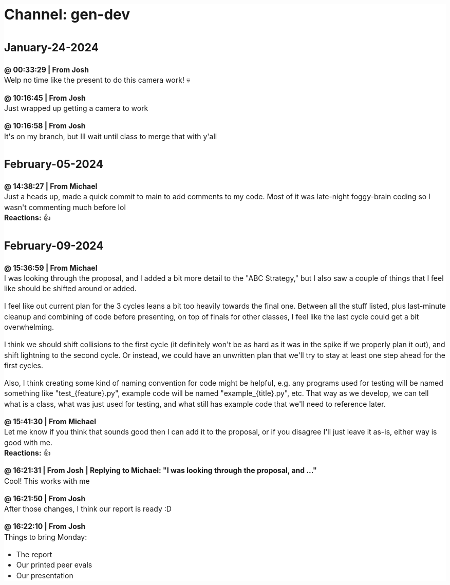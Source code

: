 # Channel: gen-dev  
## January-24-2024  
**@ 00:33:29 | From Josh**  
Welp no time like the present to do this camera work! 💀  
  
**@ 10:16:45 | From Josh**  
Just wrapped up getting a camera to work  
  
**@ 10:16:58 | From Josh**  
It's on my branch, but Ill wait until class to merge that with y'all  
  
## February-05-2024  
**@ 14:38:27 | From Michael**  
Just a heads up, made a quick commit to main to add comments to my code. Most of it was late-night foggy-brain coding so I wasn't commenting much before lol  
**Reactions:** 👍  
  
## February-09-2024  
**@ 15:36:59 | From Michael**  
I was looking through the proposal, and I added a bit more detail to the "ABC Strategy," but I also saw a couple of things that I feel like should be shifted around or added.  
  
I feel like out current plan for the 3 cycles leans a bit too heavily towards the final one. Between all the stuff listed, plus last-minute cleanup and combining of code before presenting, on top of finals for other classes, I feel like the last cycle could get a bit overwhelming.  
  
I think we should shift collisions to the first cycle (it definitely won't be as hard as it was in the spike if we properly plan it out), and shift lightning to the second cycle. Or instead, we could have an unwritten plan that we'll try to stay at least one step ahead for the first cycles.   
  
Also, I think creating some kind of naming convention for code might be helpful, e.g. any programs used for testing will be named something like "test\_{feature}.py", example code will be named "example\_{title}.py", etc. That way as we develop, we can tell what is a class, what was just used for testing, and what still has example code that we'll need to reference later.  
  
**@ 15:41:30 | From Michael**  
Let me know if you think that sounds good then I can add it to the proposal, or if you disagree I'll just leave it as-is, either way is good with me.  
**Reactions:** 👍  
  
**@ 16:21:31 | From Josh | Replying to Michael: "I was looking through the proposal, and ..."**  
Cool! This works with me  
  
**@ 16:21:50 | From Josh**  
After those changes, I think our report is ready :D  
  
**@ 16:22:10 | From Josh**  
Things to bring Monday:  
- The report  
- Our printed peer evals  
- Our presentation  
  
